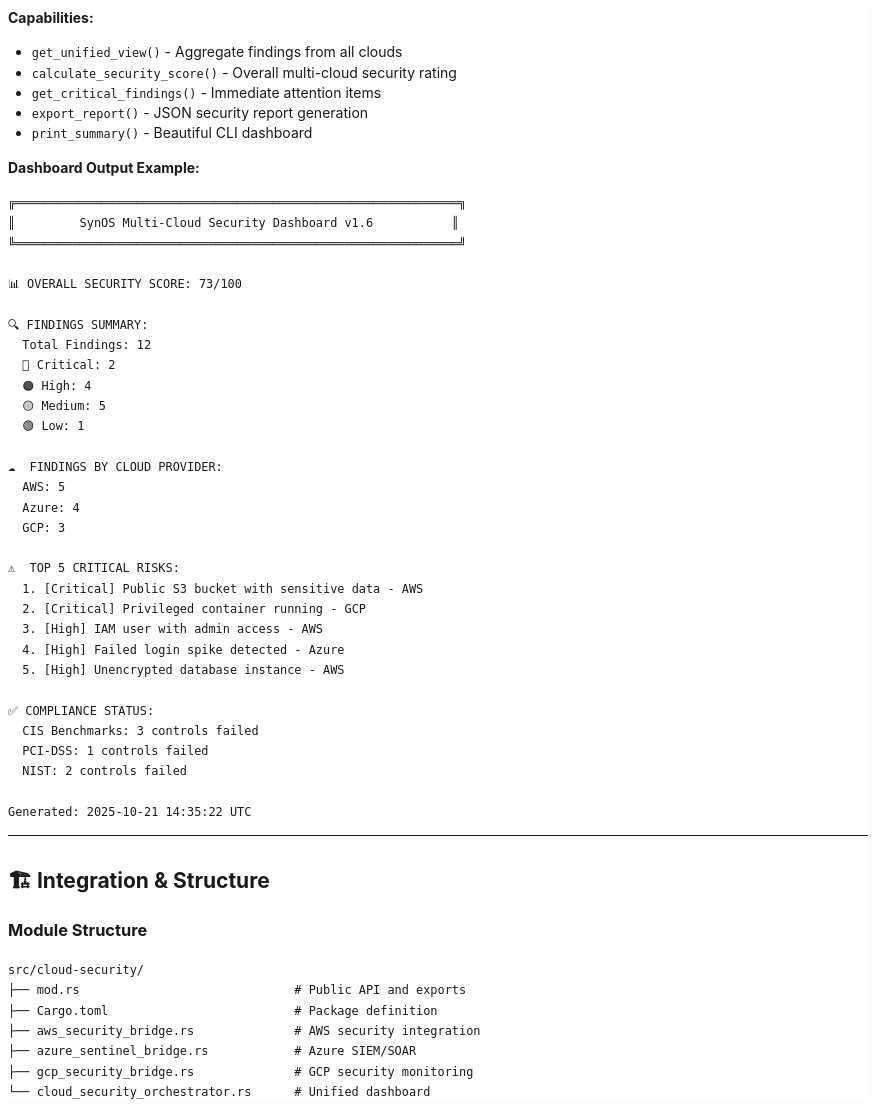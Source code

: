 **Capabilities:**
- `get_unified_view()` - Aggregate findings from all clouds
- `calculate_security_score()` - Overall multi-cloud security rating
- `get_critical_findings()` - Immediate attention items
- `export_report()` - JSON security report generation
- `print_summary()` - Beautiful CLI dashboard

**Dashboard Output Example:**
```
╔══════════════════════════════════════════════════════════════╗
║         SynOS Multi-Cloud Security Dashboard v1.6           ║
╚══════════════════════════════════════════════════════════════╝

📊 OVERALL SECURITY SCORE: 73/100

🔍 FINDINGS SUMMARY:
  Total Findings: 12
  🔴 Critical: 2
  🟠 High: 4
  🟡 Medium: 5
  🟢 Low: 1

☁️  FINDINGS BY CLOUD PROVIDER:
  AWS: 5
  Azure: 4
  GCP: 3

⚠️  TOP 5 CRITICAL RISKS:
  1. [Critical] Public S3 bucket with sensitive data - AWS
  2. [Critical] Privileged container running - GCP
  3. [High] IAM user with admin access - AWS
  4. [High] Failed login spike detected - Azure
  5. [High] Unencrypted database instance - AWS

✅ COMPLIANCE STATUS:
  CIS Benchmarks: 3 controls failed
  PCI-DSS: 1 controls failed
  NIST: 2 controls failed

Generated: 2025-10-21 14:35:22 UTC
```

---

## 🏗️ Integration & Structure

### Module Structure
```
src/cloud-security/
├── mod.rs                              # Public API and exports
├── Cargo.toml                          # Package definition
├── aws_security_bridge.rs              # AWS security integration
├── azure_sentinel_bridge.rs            # Azure SIEM/SOAR
├── gcp_security_bridge.rs              # GCP security monitoring
└── cloud_security_orchestrator.rs      # Unified dashboard
```
